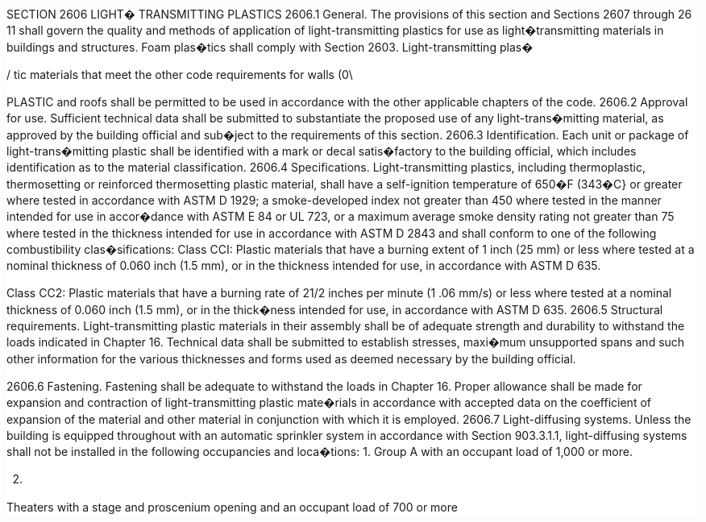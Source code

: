 SECTION 2606 LIGHT� TRANSMITTING PLASTICS
2606.1 General. The provisions of this section and Sections 2607 through 26 11 shall govern the quality and methods of application of light-transmitting plastics for use as light�transmitting materials in buildings and structures. Foam plas�tics shall comply with Section 2603. Light-transmitting plas�

/
tic materials that meet the other code requirements for walls
(0\







PLASTIC
and roofs shall be permitted to be used in accordance with the other applicable chapters of the code.
2606.2 Approval for use. Sufficient technical data shall be submitted to substantiate the proposed use of any light-trans�mitting material, as approved by the building official and sub�ject to the requirements of this section.
2606.3 Identification. Each unit or package of light-trans�mitting plastic shall be identified with a mark or decal satis�factory to the building official, which includes identification as to the material classification.
2606.4 Specifications. Light-transmitting plastics, including thermoplastic, thermosetting or reinforced thermosetting plastic material, shall have a self-ignition temperature of 650�F (343�C} or greater where tested in accordance with ASTM D 1929; a smoke-developed index not greater than 450 where tested in the manner intended for use in accor�dance with ASTM E 84 or UL 723, or a maximum average smoke density rating not greater than 75 where tested in the thickness intended for use in accordance with ASTM D 2843 and shall conform to one of the following combustibility clas�sifications:
Class CCI: Plastic materials that have a burning extent of 1 inch (25 mm) or less where tested at a nominal thickness of 0.060 inch (1.5 mm), or in the thickness intended for use, in accordance with ASTM D 635.


Class CC2: Plastic materials that have a burning rate of 21/2 inches per minute (1 .06 mm/s) or less where tested at a nominal thickness of 0.060 inch (1.5 mm), or in the thick�ness intended for use, in accordance with ASTM D 635. 2606.5 Structural requirements.
Light-transmitting plastic materials in their assembly shall be of adequate strength and durability to withstand the loads indicated in Chapter 16. Technical data shall be submitted to establish stresses, maxi�mum unsupported spans and such other information for the various thicknesses and forms used as deemed necessary by the building official.

2606.6 Fastening. Fastening shall be adequate to withstand the loads in Chapter 16. Proper allowance shall be made for expansion and contraction of light-transmitting plastic mate�rials in accordance with accepted data on the coefficient of expansion of the material and other material in conjunction with which it is employed.
2606.7 Light-diffusing systems. Unless the building is equipped throughout with an automatic sprinkler system in accordance with Section 903.3.1.1, light-diffusing systems
shall not be installed in the following occupancies and loca�tions:
1.
Group A with an occupant load of 1,000 or more.


2.
Theaters with a stage and proscenium opening and an occupant load of 700 or more
